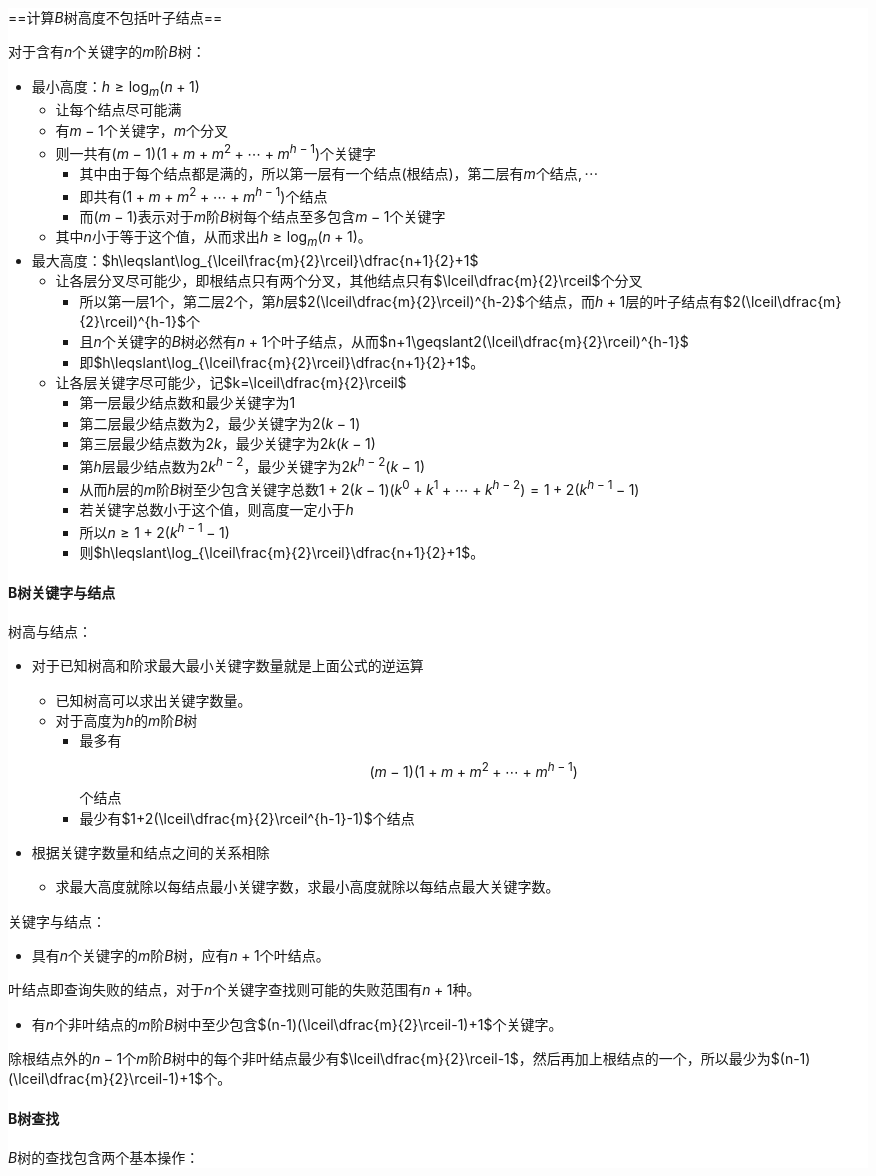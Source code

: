 ==计算$B$树高度不包括叶子结点==

对于含有$n$个关键字的$m$阶$B$树：

+ 最小高度：$h\geqslant\log_m(n+1)$
    + 让每个结点尽可能满
    + 有$m-1$个关键字，$m$个分叉
    + 则一共有$(m-1)(1+m+m^2+\cdots+m^{h-1})$个关键字
        + 其中由于每个结点都是满的，所以第一层有一个结点(根结点)，第二层有$m$个结点$,\cdots$
        + 即共有$(1+m+m^2+\cdots+m^{h-1})$个结点
        + 而$(m-1)$表示对于$m$阶$B$树每个结点至多包含$m-1$个关键字
    + 其中$n$小于等于这个值，从而求出$h\geqslant\log_m(n+1)$。
+ 最大高度：$h\leqslant\log_{\lceil\frac{m}{2}\rceil}\dfrac{n+1}{2}+1$
    + 让各层分叉尽可能少，即根结点只有两个分叉，其他结点只有$\lceil\dfrac{m}{2}\rceil$个分叉
        + 所以第一层$1$个，第二层$2$个，第$h$层$2(\lceil\dfrac{m}{2}\rceil)^{h-2}$个结点，而$h+1$层的叶子结点有$2(\lceil\dfrac{m}{2}\rceil)^{h-1}$个
        + 且$n$个关键字的$B$树必然有$n+1$个叶子结点，从而$n+1\geqslant2(\lceil\dfrac{m}{2}\rceil)^{h-1}$
        + 即$h\leqslant\log_{\lceil\frac{m}{2}\rceil}\dfrac{n+1}{2}+1$。
    + 让各层关键字尽可能少，记$k=\lceil\dfrac{m}{2}\rceil$
        + 第一层最少结点数和最少关键字为$1$
        + 第二层最少结点数为$2$，最少关键字为$2(k-1)$
        + 第三层最少结点数为$2k$，最少关键字为$2k(k-1)$
        + 第$h$层最少结点数为$2k^{h-2}$，最少关键字为$2k^{h-2}(k-1)$
        + 从而$h$层的$m$阶$B$树至少包含关键字总数$1+2(k-1)(k^0+k^1+\cdots+k^{h-2})=1+2(k^{h-1}-1)$
        + 若关键字总数小于这个值，则高度一定小于$h$
        + 所以$n\geqslant 1+2(k^{h-1}-1)$
        + 则$h\leqslant\log_{\lceil\frac{m}{2}\rceil}\dfrac{n+1}{2}+1$。

#### B树关键字与结点

树高与结点：

+ 对于已知树高和阶求最大最小关键字数量就是上面公式的逆运算
    + 已知树高可以求出关键字数量。
    + 对于高度为$h$的$m$阶$B$树
        + 最多有$$(m-1)(1+m+m^2+\cdots+m^{h-1})$$个结点
        + 最少有$1+2(\lceil\dfrac{m}{2}\rceil^{h-1}-1)$个结点
    
+ 根据关键字数量和结点之间的关系相除
    + 求最大高度就除以每结点最小关键字数，求最小高度就除以每结点最大关键字数。


关键字与结点：

+ 具有$n$个关键字的$m$阶$B$树，应有$n+1$个叶结点。

叶结点即查询失败的结点，对于$n$个关键字查找则可能的失败范围有$n+1$种。

+ 有$n$个非叶结点的$m$阶$B$树中至少包含$(n-1)(\lceil\dfrac{m}{2}\rceil-1)+1$个关键字。

除根结点外的$n-1$个$m$阶$B$树中的每个非叶结点最少有$\lceil\dfrac{m}{2}\rceil-1$，然后再加上根结点的一个，所以最少为$(n-1)(\lceil\dfrac{m}{2}\rceil-1)+1$个。

#### B树查找

$B$树的查找包含两个基本操作：
